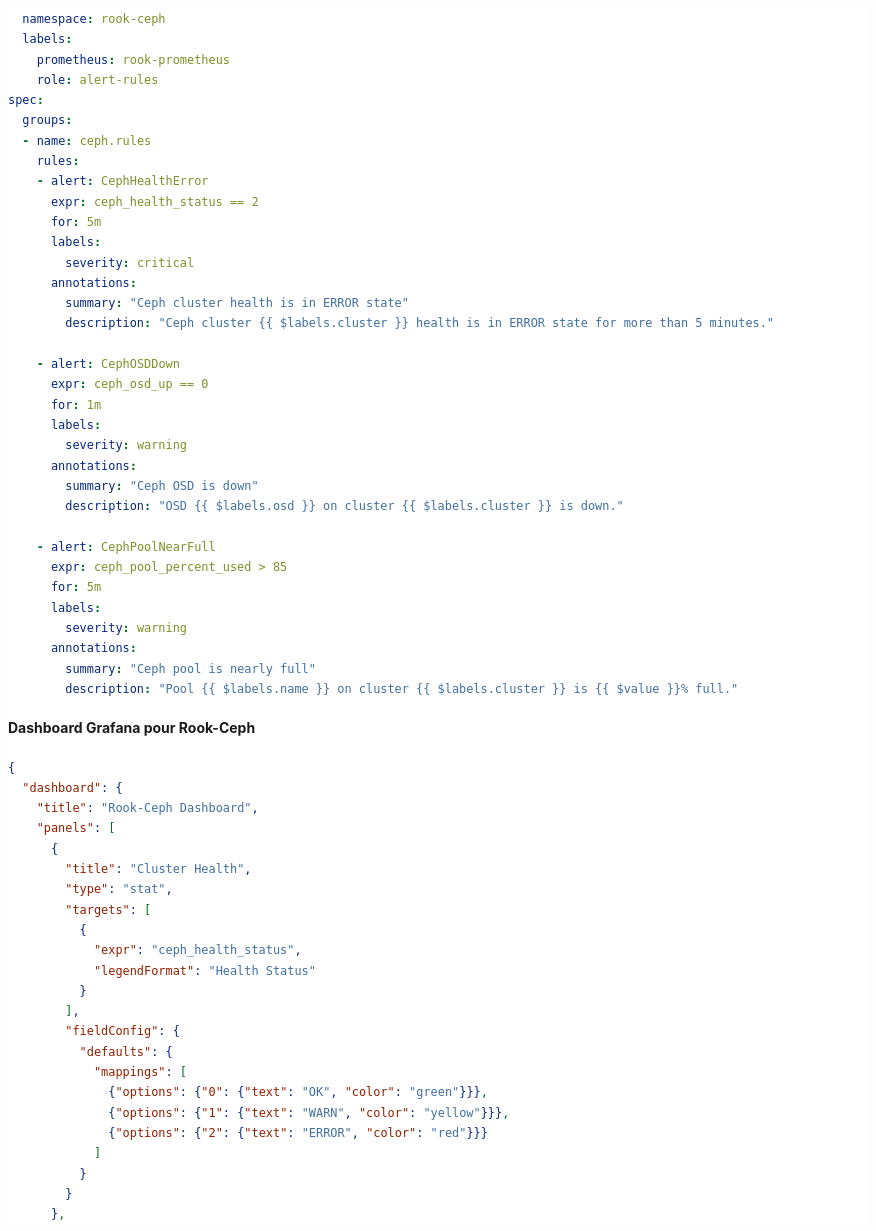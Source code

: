 ```yaml
  namespace: rook-ceph
  labels:
    prometheus: rook-prometheus
    role: alert-rules
spec:
  groups:
  - name: ceph.rules
    rules:
    - alert: CephHealthError
      expr: ceph_health_status == 2
      for: 5m
      labels:
        severity: critical
      annotations:
        summary: "Ceph cluster health is in ERROR state"
        description: "Ceph cluster {{ $labels.cluster }} health is in ERROR state for more than 5 minutes."

    - alert: CephOSDDown
      expr: ceph_osd_up == 0
      for: 1m
      labels:
        severity: warning
      annotations:
        summary: "Ceph OSD is down"
        description: "OSD {{ $labels.osd }} on cluster {{ $labels.cluster }} is down."

    - alert: CephPoolNearFull
      expr: ceph_pool_percent_used > 85
      for: 5m
      labels:
        severity: warning
      annotations:
        summary: "Ceph pool is nearly full"
        description: "Pool {{ $labels.name }} on cluster {{ $labels.cluster }} is {{ $value }}% full."
```

#### Dashboard Grafana pour Rook-Ceph

```json
{
  "dashboard": {
    "title": "Rook-Ceph Dashboard",
    "panels": [
      {
        "title": "Cluster Health",
        "type": "stat",
        "targets": [
          {
            "expr": "ceph_health_status",
            "legendFormat": "Health Status"
          }
        ],
        "fieldConfig": {
          "defaults": {
            "mappings": [
              {"options": {"0": {"text": "OK", "color": "green"}}},
              {"options": {"1": {"text": "WARN", "color": "yellow"}}},
              {"options": {"2": {"text": "ERROR", "color": "red"}}}
            ]
          }
        }
      },
```